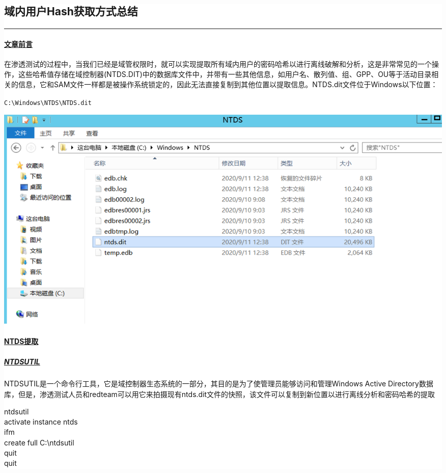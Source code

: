 
## 域内用户Hash获取方式总结

- - -

#### [文章前言](#toc_)

在渗透测试的过程中，当我们已经是域管权限时，就可以实现提取所有域内用户的密码哈希以进行离线破解和分析，这是非常常见的一个操作，这些哈希值存储在域控制器(NTDS.DIT)中的数据库文件中，并带有一些其他信息，如用户名、散列值、组、GPP、OU等于活动目录相关的信息，它和SAM文件一样都是被操作系统锁定的，因此无法直接复制到其他位置以提取信息。NTDS.dit文件位于Windows以下位置：

`C:\Windows\NTDS\NTDS.dit`

[![image.png](assets/1698894155-5be2fd5e8609e9d76887f5561117f107.png)](https://storage.tttang.com/media/attachment/2022/09/30/41c72010-4028-4a92-9525-881d61844382.png)

#### [NTDS提取](#toc_ntds)

##### [NTDSUTIL](#toc_ntdsutil)

NTDSUTIL是一个命令行工具，它是域控制器生态系统的一部分，其目的是为了使管理员能够访问和管理Windows Active Directory数据库，但是，渗透测试人员和redteam可以用它来拍摄现有ntds.dit文件的快照，该文件可以复制到新位置以进行离线分析和密码哈希的提取

ntdsutil  
activate instance ntds  
ifm  
create full C:\\ntdsutil  
quit  
quit
